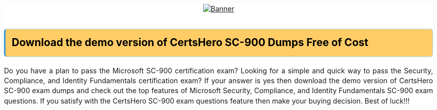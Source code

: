 <p style="text-align: center;"><a href="https://www.certshero.com/product-detail/sc-900"><img width="100%" src="https://i.redd.it/vixpkfso1g981.jpg" alt="Banner"/></a></p>

<h2><strong><span style="display:block; color:#000000; background:#ffcc66; border: 0.5px solid #AED6F1 ; border-left: 3px solid #3498DB; padding: .6em; border-radius: 6px;">Download the demo version of CertsHero SC-900 Dumps Free of Cost</span></strong></h2>

<p style="text-align: justify;">Do you have a plan to pass the Microsoft SC-900 certification exam? Looking for a simple and quick way to pass the Security, Compliance, and Identity Fundamentals certification exam? If your answer is yes then download the demo version of CertsHero SC-900 exam dumps and check out the top features of Microsoft Security, Compliance, and Identity Fundamentals SC-900 exam questions. If you satisfy with the CertsHero SC-900 exam questions feature then make your buying decision. Best of luck!!!</p>
